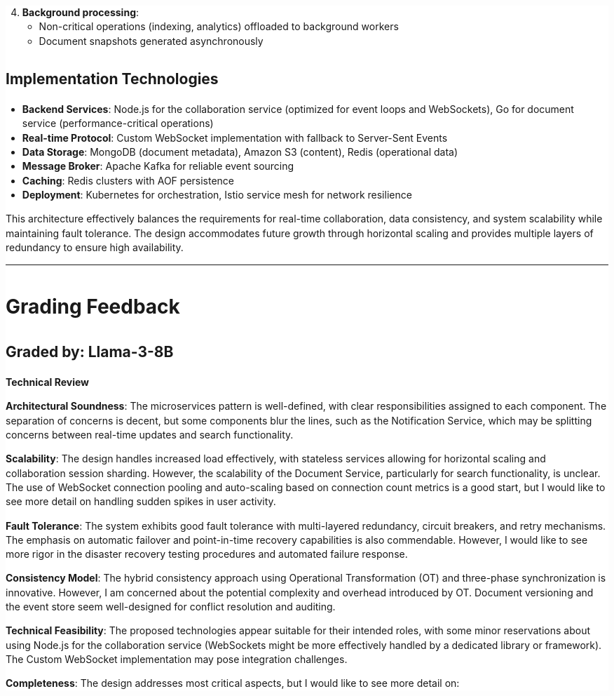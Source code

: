 4. **Background processing**:
   - Non-critical operations (indexing, analytics) offloaded to background workers
   - Document snapshots generated asynchronously

## Implementation Technologies

- **Backend Services**: Node.js for the collaboration service (optimized for event loops and WebSockets), Go for document service (performance-critical operations)
- **Real-time Protocol**: Custom WebSocket implementation with fallback to Server-Sent Events
- **Data Storage**: MongoDB (document metadata), Amazon S3 (content), Redis (operational data)
- **Message Broker**: Apache Kafka for reliable event sourcing
- **Caching**: Redis clusters with AOF persistence
- **Deployment**: Kubernetes for orchestration, Istio service mesh for network resilience

This architecture effectively balances the requirements for real-time collaboration, data consistency, and system scalability while maintaining fault tolerance. The design accommodates future growth through horizontal scaling and provides multiple layers of redundancy to ensure high availability.

---

# Grading Feedback

## Graded by: Llama-3-8B

**Technical Review**

**Architectural Soundness**: The microservices pattern is well-defined, with clear responsibilities assigned to each component. The separation of concerns is decent, but some components blur the lines, such as the Notification Service, which may be splitting concerns between real-time updates and search functionality.

**Scalability**: The design handles increased load effectively, with stateless services allowing for horizontal scaling and collaboration session sharding. However, the scalability of the Document Service, particularly for search functionality, is unclear. The use of WebSocket connection pooling and auto-scaling based on connection count metrics is a good start, but I would like to see more detail on handling sudden spikes in user activity.

**Fault Tolerance**: The system exhibits good fault tolerance with multi-layered redundancy, circuit breakers, and retry mechanisms. The emphasis on automatic failover and point-in-time recovery capabilities is also commendable. However, I would like to see more rigor in the disaster recovery testing procedures and automated failure response.

**Consistency Model**: The hybrid consistency approach using Operational Transformation (OT) and three-phase synchronization is innovative. However, I am concerned about the potential complexity and overhead introduced by OT. Document versioning and the event store seem well-designed for conflict resolution and auditing.

**Technical Feasibility**: The proposed technologies appear suitable for their intended roles, with some minor reservations about using Node.js for the collaboration service (WebSockets might be more effectively handled by a dedicated library or framework). The Custom WebSocket implementation may pose integration challenges.

**Completeness**: The design addresses most critical aspects, but I would like to see more detail on:
